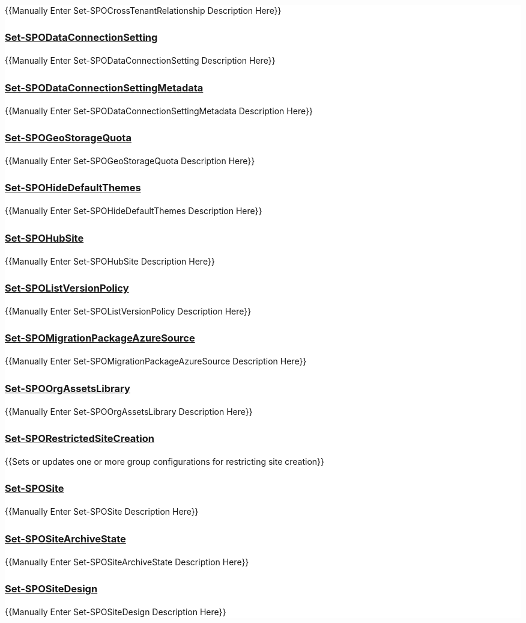 {{Manually Enter Set-SPOCrossTenantRelationship Description Here}}

### [Set-SPODataConnectionSetting](Set-SPODataConnectionSetting.md)

{{Manually Enter Set-SPODataConnectionSetting Description Here}}

### [Set-SPODataConnectionSettingMetadata](Set-SPODataConnectionSettingMetadata.md)

{{Manually Enter Set-SPODataConnectionSettingMetadata Description Here}}

### [Set-SPOGeoStorageQuota](Set-SPOGeoStorageQuota.md)

{{Manually Enter Set-SPOGeoStorageQuota Description Here}}

### [Set-SPOHideDefaultThemes](Set-SPOHideDefaultThemes.md)

{{Manually Enter Set-SPOHideDefaultThemes Description Here}}

### [Set-SPOHubSite](Set-SPOHubSite.md)

{{Manually Enter Set-SPOHubSite Description Here}}

### [Set-SPOListVersionPolicy](Set-SPOListVersionPolicy.md)

{{Manually Enter Set-SPOListVersionPolicy Description Here}}

### [Set-SPOMigrationPackageAzureSource](Set-SPOMigrationPackageAzureSource.md)

{{Manually Enter Set-SPOMigrationPackageAzureSource Description Here}}

### [Set-SPOOrgAssetsLibrary](Set-SPOOrgAssetsLibrary.md)

{{Manually Enter Set-SPOOrgAssetsLibrary Description Here}}

### [Set-SPORestrictedSiteCreation](Set-SPORestrictedSiteCreation.md)

{{Sets or updates one or more group configurations for restricting site creation}}

### [Set-SPOSite](Set-SPOSite.md)

{{Manually Enter Set-SPOSite Description Here}}

### [Set-SPOSiteArchiveState](Set-SPOSiteArchiveState.md)

{{Manually Enter Set-SPOSiteArchiveState Description Here}}

### [Set-SPOSiteDesign](Set-SPOSiteDesign.md)

{{Manually Enter Set-SPOSiteDesign Description Here}}
